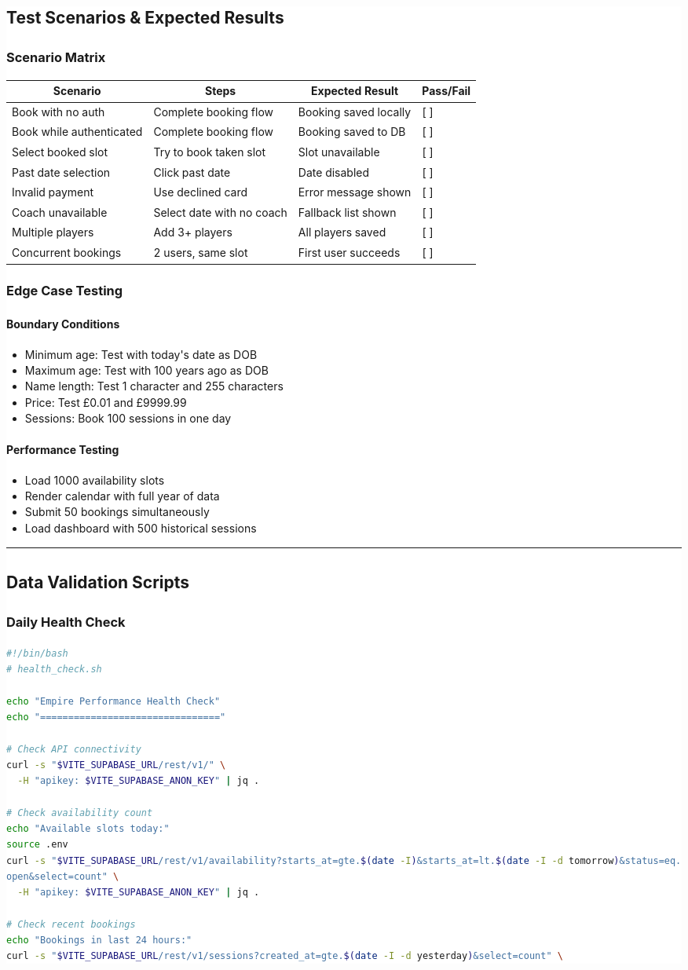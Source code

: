 
## Test Scenarios & Expected Results

### Scenario Matrix

| Scenario | Steps | Expected Result | Pass/Fail |
|----------|-------|-----------------|-----------|
| Book with no auth | Complete booking flow | Booking saved locally | [ ] |
| Book while authenticated | Complete booking flow | Booking saved to DB | [ ] |
| Select booked slot | Try to book taken slot | Slot unavailable | [ ] |
| Past date selection | Click past date | Date disabled | [ ] |
| Invalid payment | Use declined card | Error message shown | [ ] |
| Coach unavailable | Select date with no coach | Fallback list shown | [ ] |
| Multiple players | Add 3+ players | All players saved | [ ] |
| Concurrent bookings | 2 users, same slot | First user succeeds | [ ] |

### Edge Case Testing

#### Boundary Conditions
- Minimum age: Test with today's date as DOB
- Maximum age: Test with 100 years ago as DOB
- Name length: Test 1 character and 255 characters
- Price: Test £0.01 and £9999.99
- Sessions: Book 100 sessions in one day

#### Performance Testing
- Load 1000 availability slots
- Render calendar with full year of data
- Submit 50 bookings simultaneously
- Load dashboard with 500 historical sessions

---

## Data Validation Scripts

### Daily Health Check
```bash
#!/bin/bash
# health_check.sh

echo "Empire Performance Health Check"
echo "================================"

# Check API connectivity
curl -s "$VITE_SUPABASE_URL/rest/v1/" \
  -H "apikey: $VITE_SUPABASE_ANON_KEY" | jq .

# Check availability count
echo "Available slots today:"
source .env
curl -s "$VITE_SUPABASE_URL/rest/v1/availability?starts_at=gte.$(date -I)&starts_at=lt.$(date -I -d tomorrow)&status=eq.open&select=count" \
  -H "apikey: $VITE_SUPABASE_ANON_KEY" | jq .

# Check recent bookings
echo "Bookings in last 24 hours:"
curl -s "$VITE_SUPABASE_URL/rest/v1/sessions?created_at=gte.$(date -I -d yesterday)&select=count" \
```